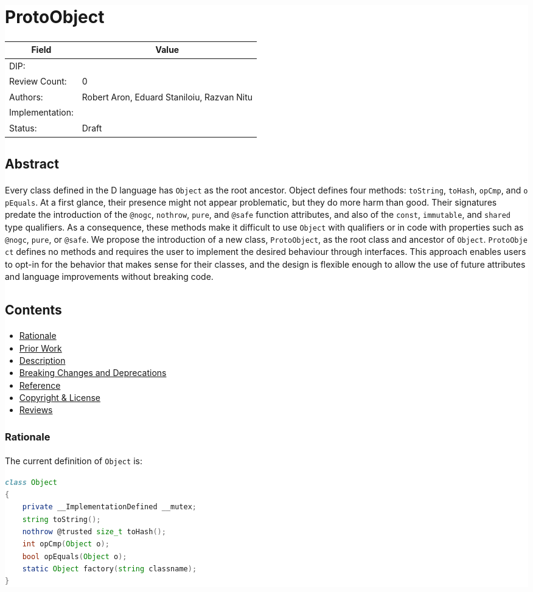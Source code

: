 # ProtoObject

| Field           | Value                                                           |
|-----------------|-----------------------------------------------------------------|
| DIP:            |                                                                 |
| Review Count:   | 0                                                               |
| Authors:        | Robert Aron, Eduard Staniloiu, Razvan Nitu                      |
| Implementation: |                                                                 |
| Status:         | Draft                                                           |

## Abstract

Every class defined in the D language has `Object` as the root ancestor. Object defines four methods: `toString`, `toHash`, `opCmp`, and `opEquals`. At a first glance, their presence might not appear problematic, but they do more harm than good. Their signatures predate the introduction of the `@nogc`, `nothrow`, `pure`, and `@safe` function attributes, and also of the `const`, `immutable`, and `shared` type qualifiers. As a consequence, these methods make it difficult to use `Object` with qualifiers or in code with properties such as `@nogc`, `pure`, or `@safe`. We propose the introduction of a new class, `ProtoObject`, as the root class and ancestor of `Object`. `ProtoObject` defines no methods and requires the user to implement the desired behaviour through interfaces. This approach enables users to opt-in for the behavior that makes sense for their classes, and the design is flexible enough to allow the use of future attributes and language improvements without breaking code.

## Contents
* [Rationale](#rationale)
* [Prior Work](#prior-work)
* [Description](#description)
* [Breaking Changes and Deprecations](#breaking-changes-and-deprecations)
* [Reference](#reference)
* [Copyright & License](#copyright--license)
* [Reviews](#reviews)

### Rationale
The current definition of `Object` is:
```D
class Object
{
    private __ImplementationDefined __mutex;
    string toString();
    nothrow @trusted size_t toHash();
    int opCmp(Object o);
    bool opEquals(Object o);
    static Object factory(string classname);
}
```
